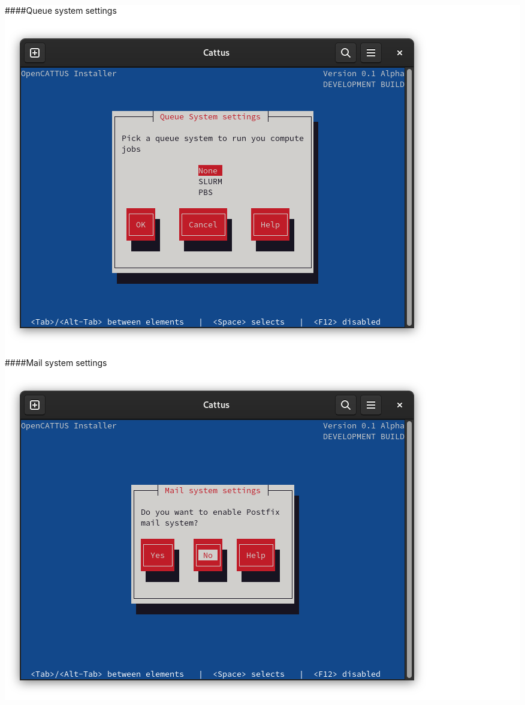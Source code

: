 ####Queue system settings

![Choose a queue system](img/userguide/guided-installation/18.png)

####Mail system settings

![Choose if you want to enable Postfix mail system](img/userguide/guided-installation/19.png)
